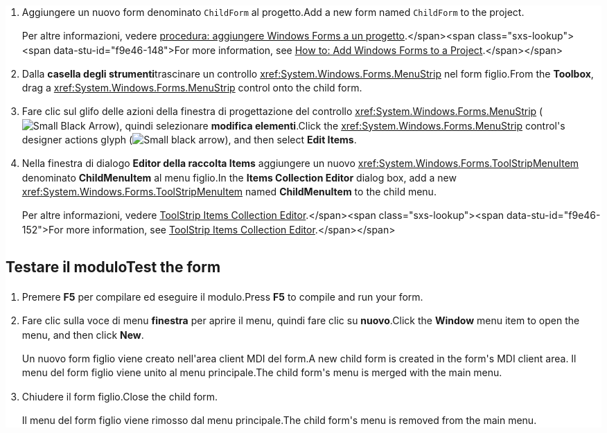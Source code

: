 1. <span data-ttu-id="f9e46-147">Aggiungere un nuovo form denominato `ChildForm` al progetto.</span><span class="sxs-lookup"><span data-stu-id="f9e46-147">Add a new form named `ChildForm` to the project.</span></span>

     <span data-ttu-id="f9e46-148">Per altre informazioni, vedere [procedura: aggiungere Windows Forms a un progetto](https://docs.microsoft.com/previous-versions/visualstudio/visual-studio-2010/y2xxdce3(v=vs.100)).</span><span class="sxs-lookup"><span data-stu-id="f9e46-148">For more information, see [How to: Add Windows Forms to a Project](https://docs.microsoft.com/previous-versions/visualstudio/visual-studio-2010/y2xxdce3(v=vs.100)).</span></span>

2. <span data-ttu-id="f9e46-149">Dalla **casella degli strumenti**trascinare un controllo <xref:System.Windows.Forms.MenuStrip> nel form figlio.</span><span class="sxs-lookup"><span data-stu-id="f9e46-149">From the **Toolbox**, drag a <xref:System.Windows.Forms.MenuStrip> control onto the child form.</span></span>

3. <span data-ttu-id="f9e46-150">Fare clic sul glifo delle azioni della finestra di progettazione del controllo <xref:System.Windows.Forms.MenuStrip> (![Small Black Arrow](./media/designer-actions-glyph.gif)), quindi selezionare **modifica elementi**.</span><span class="sxs-lookup"><span data-stu-id="f9e46-150">Click the <xref:System.Windows.Forms.MenuStrip> control's designer actions glyph (![Small black arrow](./media/designer-actions-glyph.gif)), and then select **Edit Items**.</span></span>

4. <span data-ttu-id="f9e46-151">Nella finestra di dialogo **Editor della raccolta Items** aggiungere un nuovo <xref:System.Windows.Forms.ToolStripMenuItem> denominato **ChildMenuItem** al menu figlio.</span><span class="sxs-lookup"><span data-stu-id="f9e46-151">In the **Items Collection Editor** dialog box, add a new <xref:System.Windows.Forms.ToolStripMenuItem> named **ChildMenuItem** to the child menu.</span></span>

     <span data-ttu-id="f9e46-152">Per altre informazioni, vedere [ToolStrip Items Collection Editor](https://docs.microsoft.com/previous-versions/visualstudio/visual-studio-2010/ms233643(v=vs.100)).</span><span class="sxs-lookup"><span data-stu-id="f9e46-152">For more information, see [ToolStrip Items Collection Editor](https://docs.microsoft.com/previous-versions/visualstudio/visual-studio-2010/ms233643(v=vs.100)).</span></span>

## <a name="test-the-form"></a><span data-ttu-id="f9e46-153">Testare il modulo</span><span class="sxs-lookup"><span data-stu-id="f9e46-153">Test the form</span></span>

1. <span data-ttu-id="f9e46-154">Premere **F5** per compilare ed eseguire il modulo.</span><span class="sxs-lookup"><span data-stu-id="f9e46-154">Press **F5** to compile and run your form.</span></span>

2. <span data-ttu-id="f9e46-155">Fare clic sulla voce di menu **finestra** per aprire il menu, quindi fare clic su **nuovo**.</span><span class="sxs-lookup"><span data-stu-id="f9e46-155">Click the **Window** menu item to open the menu, and then click **New**.</span></span>

     <span data-ttu-id="f9e46-156">Un nuovo form figlio viene creato nell'area client MDI del form.</span><span class="sxs-lookup"><span data-stu-id="f9e46-156">A new child form is created in the form's MDI client area.</span></span> <span data-ttu-id="f9e46-157">Il menu del form figlio viene unito al menu principale.</span><span class="sxs-lookup"><span data-stu-id="f9e46-157">The child form's menu is merged with the main menu.</span></span>

3. <span data-ttu-id="f9e46-158">Chiudere il form figlio.</span><span class="sxs-lookup"><span data-stu-id="f9e46-158">Close the child form.</span></span>

     <span data-ttu-id="f9e46-159">Il menu del form figlio viene rimosso dal menu principale.</span><span class="sxs-lookup"><span data-stu-id="f9e46-159">The child form's menu is removed from the main menu.</span></span>
